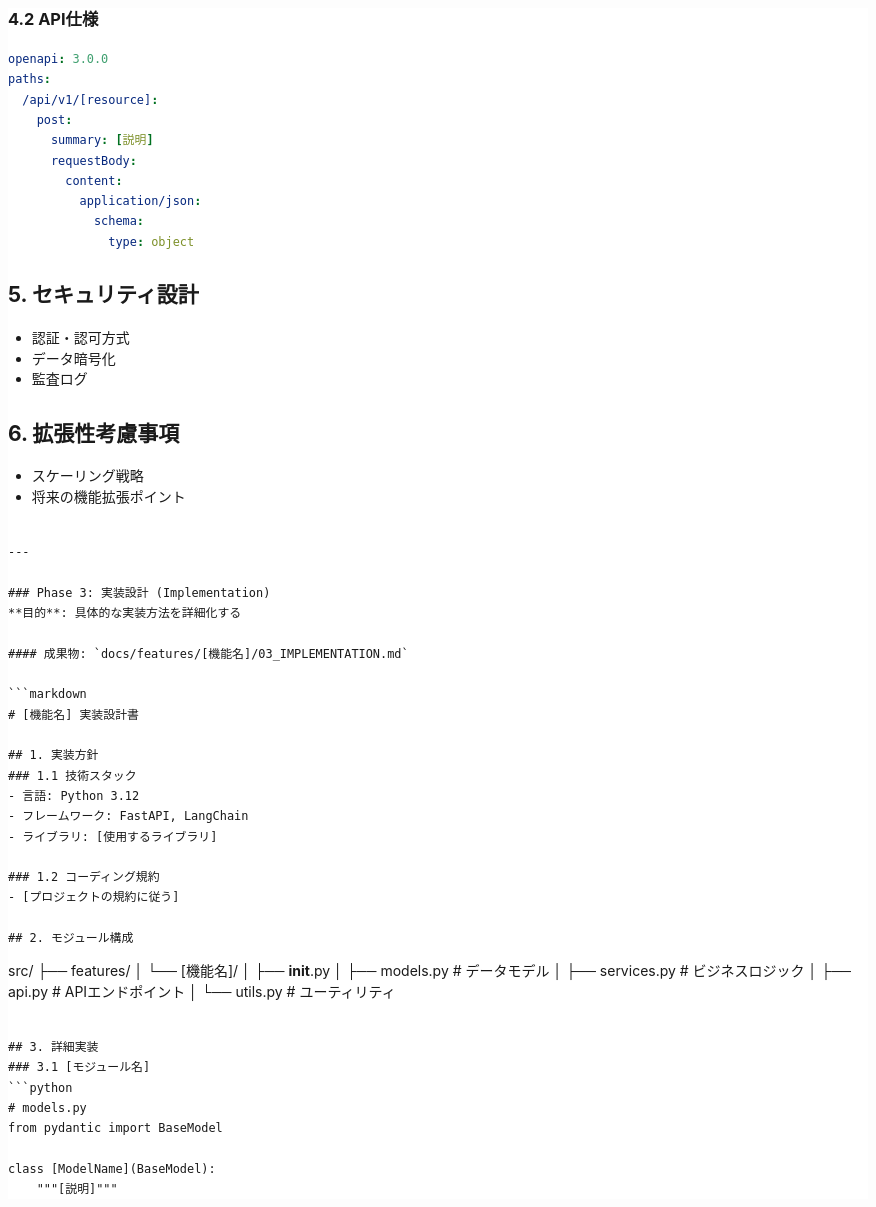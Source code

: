 ### 4.2 API仕様
```yaml
openapi: 3.0.0
paths:
  /api/v1/[resource]:
    post:
      summary: [説明]
      requestBody:
        content:
          application/json:
            schema:
              type: object
```

## 5. セキュリティ設計
- 認証・認可方式
- データ暗号化
- 監査ログ

## 6. 拡張性考慮事項
- スケーリング戦略
- 将来の機能拡張ポイント
```

---

### Phase 3: 実装設計 (Implementation)
**目的**: 具体的な実装方法を詳細化する

#### 成果物: `docs/features/[機能名]/03_IMPLEMENTATION.md`

```markdown
# [機能名] 実装設計書

## 1. 実装方針
### 1.1 技術スタック
- 言語: Python 3.12
- フレームワーク: FastAPI, LangChain
- ライブラリ: [使用するライブラリ]

### 1.2 コーディング規約
- [プロジェクトの規約に従う]

## 2. モジュール構成
```
src/
├── features/
│   └── [機能名]/
│       ├── __init__.py
│       ├── models.py      # データモデル
│       ├── services.py    # ビジネスロジック
│       ├── api.py        # APIエンドポイント
│       └── utils.py      # ユーティリティ
```

## 3. 詳細実装
### 3.1 [モジュール名]
```python
# models.py
from pydantic import BaseModel

class [ModelName](BaseModel):
    """[説明]"""
```